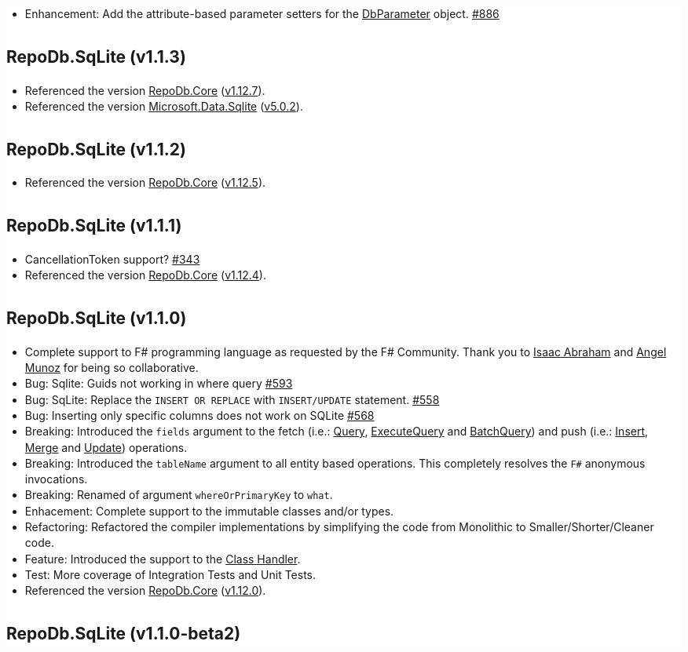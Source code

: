 - Enhancement: Add the attribute-based parameter setters for the [DbParameter](https://learn.microsoft.com/en-us/dotnet/api/system.data.common.dbparameter?view=net-6.0) object. [#886](https://github.com/mikependon/RepoDB/issues/886)


## RepoDb.SqLite (v1.1.3)

- Referenced the version [RepoDb.Core](https://www.nuget.org/packages/RepoDb) ([v1.12.7](/release/core#repodb-v1127)).
- Referenced the version [Microsoft.Data.Sqlite](https://www.nuget.org/packages/Microsoft.Data.Sqlite) ([v5.0.2](https://www.nuget.org/packages/Microsoft.Data.SQLite/5.0.2)).


## RepoDb.SqLite (v1.1.2)

- Referenced the version [RepoDb.Core](https://www.nuget.org/packages/RepoDb) ([v1.12.5](/release/core#repodb-v1125)).


## RepoDb.SqLite (v1.1.1)

- CancellationToken support? [#343](https://github.com/mikependon/RepoDB/issues/343)
- Referenced the version [RepoDb.Core](https://www.nuget.org/packages/RepoDb) ([v1.12.4](/release/core#repodb-v1124)).


## RepoDb.SqLite (v1.1.0)

- Complete support to F# programming language as requested by the F# Community. Thank you to [Isaac Abraham](https://twitter.com/isaac_abraham) and [Angel Munoz](https://twitter.com/Daniel_Tuna) for being so collaborative.
- Bug: Sqlite: Guids not working in where query [#593](https://github.com/mikependon/RepoDb/issues/593)
- Bug: SqLite: Replace the `INSERT OR REPLACE` with `INSERT/UPDATE` statement. [#558](https://github.com/mikependon/RepoDb/issues/558)
- Bug: Inserting only specific columns does not work on SQLite [#568](https://github.com/mikependon/RepoDb/issues/568)
- Breaking: Introduced the `fields` argument to the fetch (i.e.: [Query](/operation/query), [ExecuteQuery](/operation/executequery) and [BatchQuery](/operation/batchquery)) and push (i.e.: [Insert](/operation/insert), [Merge](/operation/merge) and [Update](/operation/update)) operations.
- Breaking: Introduced the `tableName` argument to all entity based operations. This completely resolves the `F#` anonymous invocations.
- Breaking: Renamed of argument `whereOrPrimaryKey` to `what`.
- Enhacement: Complete support to the immutable classes and/or types.
- Refactoring: Refactored the compiler implementations by simplifying the code from Monolithic to Smaller/Shorter/Cleaner code.
- Feature: Introduced the support to the [Class Handler](/feature/classhandler).
- Test: More coverage of Integration Tests and Unit Tests.
- Referenced the version [RepoDb.Core](https://www.nuget.org/packages/RepoDb) ([v1.12.0](/release/core#repodb-v1120)).


## RepoDb.SqLite (v1.1.0-beta2)
